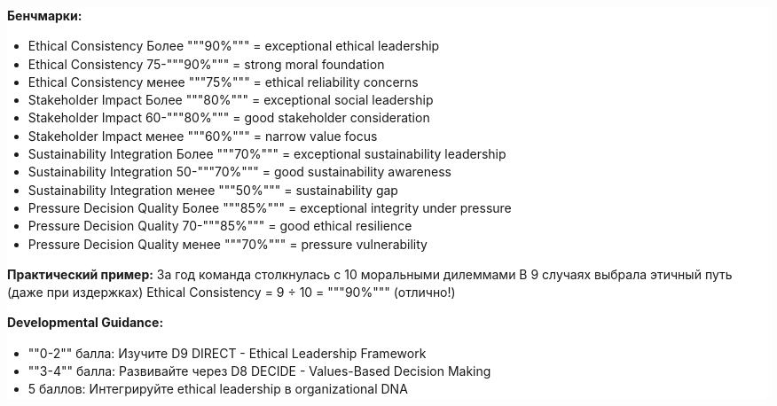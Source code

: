 **Бенчмарки:**
- Ethical Consistency Более """90%""" = exceptional ethical leadership
- Ethical Consistency 75-"""90%""" = strong moral foundation
- Ethical Consistency менее """75%""" = ethical reliability concerns
- Stakeholder Impact Более """80%""" = exceptional social leadership
- Stakeholder Impact 60-"""80%""" = good stakeholder consideration
- Stakeholder Impact менее """60%""" = narrow value focus
- Sustainability Integration Более """70%""" = exceptional sustainability leadership
- Sustainability Integration 50-"""70%""" = good sustainability awareness
- Sustainability Integration менее """50%""" = sustainability gap
- Pressure Decision Quality Более """85%""" = exceptional integrity under pressure
- Pressure Decision Quality 70-"""85%""" = good ethical resilience
- Pressure Decision Quality менее """70%""" = pressure vulnerability

**Практический пример:**
За год команда столкнулась с 10 моральными дилеммами
В 9 случаях выбрала этичный путь (даже при издержках)
Ethical Consistency = 9 ÷ 10 = """90%""" (отлично!)

**Developmental Guidance:**
- ""0-2"" балла: Изучите D9 DIRECT - Ethical Leadership Framework
- ""3-4"" балла: Развивайте через D8 DECIDE - Values-Based Decision Making
- 5 баллов: Интегрируйте ethical leadership в organizational DNA 